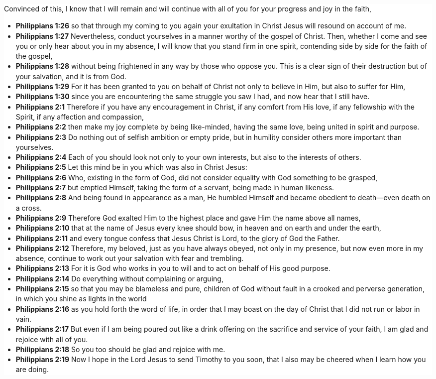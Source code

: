   Convinced of this, I know that I will remain and will continue with all of you for your progress and joy in the faith,
- **Philippians 1:26**
  so that through my coming to you again your exultation in Christ Jesus will resound on account of me.
- **Philippians 1:27**
  Nevertheless, conduct yourselves in a manner worthy of the gospel of Christ. Then, whether I come and see you or only hear about you in my absence, I will know that you stand firm in one spirit, contending side by side for the faith of the gospel,
- **Philippians 1:28**
  without being frightened in any way by those who oppose you. This is a clear sign of their destruction but of your salvation, and it is from God.
- **Philippians 1:29**
  For it has been granted to you on behalf of Christ not only to believe in Him, but also to suffer for Him,
- **Philippians 1:30**
  since you are encountering the same struggle you saw I had, and now hear that I still have.
- **Philippians 2:1**
  Therefore if you have any encouragement in Christ, if any comfort from His love, if any fellowship with the Spirit, if any affection and compassion,
- **Philippians 2:2**
  then make my joy complete by being like-minded, having the same love, being united in spirit and purpose.
- **Philippians 2:3**
  Do nothing out of selfish ambition or empty pride, but in humility consider others more important than yourselves.
- **Philippians 2:4**
  Each of you should look not only to your own interests, but also to the interests of others.
- **Philippians 2:5**
  Let this mind be in you which was also in Christ Jesus:
- **Philippians 2:6**
  Who, existing in the form of God, did not consider equality with God something to be grasped,
- **Philippians 2:7**
  but emptied Himself, taking the form of a servant, being made in human likeness.
- **Philippians 2:8**
  And being found in appearance as a man, He humbled Himself and became obedient to death—even death on a cross.
- **Philippians 2:9**
  Therefore God exalted Him to the highest place and gave Him the name above all names,
- **Philippians 2:10**
  that at the name of Jesus every knee should bow, in heaven and on earth and under the earth,
- **Philippians 2:11**
  and every tongue confess that Jesus Christ is Lord, to the glory of God the Father.
- **Philippians 2:12**
  Therefore, my beloved, just as you have always obeyed, not only in my presence, but now even more in my absence, continue to work out your salvation with fear and trembling.
- **Philippians 2:13**
  For it is God who works in you to will and to act on behalf of His good purpose.
- **Philippians 2:14**
  Do everything without complaining or arguing,
- **Philippians 2:15**
  so that you may be blameless and pure, children of God without fault in a crooked and perverse generation, in which you shine as lights in the world
- **Philippians 2:16**
  as you hold forth the word of life, in order that I may boast on the day of Christ that I did not run or labor in vain.
- **Philippians 2:17**
  But even if I am being poured out like a drink offering on the sacrifice and service of your faith, I am glad and rejoice with all of you.
- **Philippians 2:18**
  So you too should be glad and rejoice with me.
- **Philippians 2:19**
  Now I hope in the Lord Jesus to send Timothy to you soon, that I also may be cheered when I learn how you are doing.